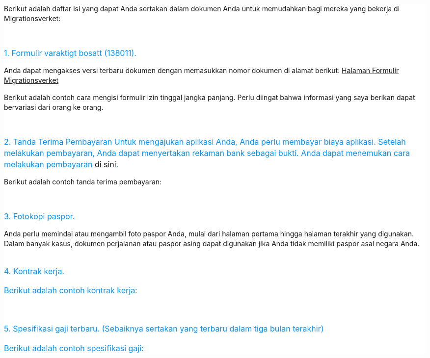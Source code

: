 Berikut adalah daftar isi yang dapat Anda sertakan dalam dokumen Anda untuk memudahkan bagi mereka yang bekerja di Migrationsverket:
<iframe allow="autoplay" height="350" src="//docs.google.com/document/d/1JQmUbaSpR1jkv__1jfNvod76YbxbyixpIxiFYfAOXyI/preview" width="85%"></iframe>

<br>

<span style="font-size: 16px; color: rgb(5, 146, 245);">1. Formulir varaktigt bosatt (138011).

Anda dapat mengakses versi terbaru dokumen dengan memasukkan nomor dokumen di alamat berikut: [Halaman Formulir Migrationsverket](https://www.migrationsverket.se/English/Contact-us/Order-forms-or-documents/Forms.html)

Berikut adalah contoh cara mengisi formulir izin tinggal jangka panjang. Perlu diingat bahwa informasi yang saya berikan dapat bervariasi dari orang ke orang.
<iframe allow="autoplay" height="350" src="//drive.google.com/file/d/1stmplpudkKL1uRdrHX17mylznFrWup7o/preview" width="85%"></iframe>

<br>

<span style="font-size: 16px; color: rgb(5, 146, 245);">2. Tanda Terima Pembayaran 
Untuk mengajukan aplikasi Anda, Anda perlu membayar biaya aplikasi. Setelah melakukan pembayaran, Anda dapat menyertakan rekaman bank sebagai bukti. Anda dapat menemukan cara melakukan pembayaran [di sini](/posts/izin-tinggal-jangka-panjang-swedia/#cara-pembayaran).

Berikut adalah contoh tanda terima pembayaran:
<div>
<center><iframe allow="autoplay" height="350" src="//drive.google.com/file/d/1v4b7OCEVuk4Dlu26oA7QqkH0R8MoOVTk/preview" width="85%"></iframe></center>
</div> 

<br>

<span style="font-size: 16px; color: rgb(5, 146, 245);">3. Fotokopi paspor.

Anda perlu memindai atau mengambil foto paspor Anda, mulai dari halaman pertama hingga halaman terakhir yang digunakan. Dalam banyak kasus, dokumen perjalanan atau paspor asing dapat digunakan jika Anda tidak memiliki paspor asal negara Anda.

<br>
<span style="font-size: 16px; color: rgb(5, 146, 245);">4. Kontrak kerja. 

Berikut adalah contoh kontrak kerja:
<div>
<center><iframe allow="autoplay" height="350" src="//drive.google.com/file/d/1FYv9ljtfEjy7O2jZw95zOYLqMd0EIhnh/preview" width="85%"></iframe></center>
</div> 

<br>

<span style="font-size: 16px; color: rgb(5, 146, 245);">5. Spesifikasi gaji terbaru. (Sebaiknya sertakan yang terbaru dalam tiga bulan terakhir) 

Berikut adalah contoh spesifikasi gaji:
<div>
<center><iframe allow="autoplay" height="350" src="//drive.google.com/file/d/1Vwo7NrLyqAf-C1LykwaYsY8CwqyE1rdA/preview" width="85%"></iframe></center>
</div> 

